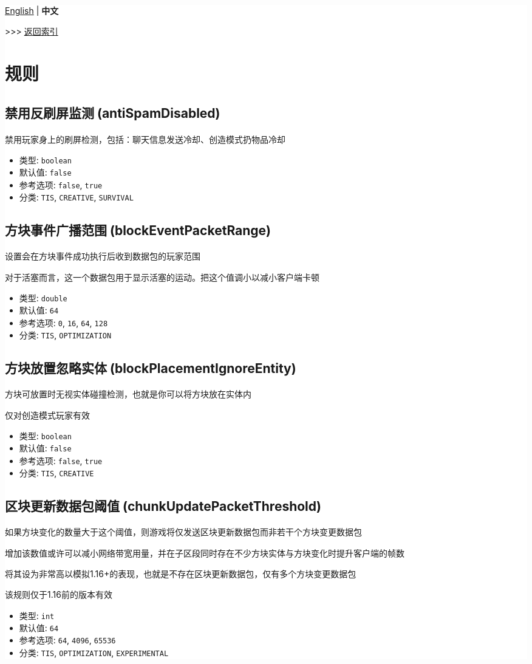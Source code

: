 [English](rules.md) | **中文**

\>\>\> [返回索引](readme_cn.md)

# 规则

## 禁用反刷屏监测 (antiSpamDisabled)

禁用玩家身上的刷屏检测，包括：聊天信息发送冷却、创造模式扔物品冷却

- 类型: `boolean`
- 默认值: `false`
- 参考选项: `false`, `true`
- 分类: `TIS`, `CREATIVE`, `SURVIVAL`


## 方块事件广播范围 (blockEventPacketRange)

设置会在方块事件成功执行后收到数据包的玩家范围

对于活塞而言，这一个数据包用于显示活塞的运动。把这个值调小以减小客户端卡顿

- 类型: `double`
- 默认值: `64`
- 参考选项: `0`, `16`, `64`, `128`
- 分类: `TIS`, `OPTIMIZATION`


## 方块放置忽略实体 (blockPlacementIgnoreEntity)

方块可放置时无视实体碰撞检测，也就是你可以将方块放在实体内

仅对创造模式玩家有效

- 类型: `boolean`
- 默认值: `false`
- 参考选项: `false`, `true`
- 分类: `TIS`, `CREATIVE`


## 区块更新数据包阈值 (chunkUpdatePacketThreshold)

如果方块变化的数量大于这个阈值，则游戏将仅发送区块更新数据包而非若干个方块变更数据包

增加该数值或许可以减小网络带宽用量，并在子区段同时存在不少方块实体与方块变化时提升客户端的帧数

将其设为非常高以模拟1.16+的表现，也就是不存在区块更新数据包，仅有多个方块变更数据包

该规则仅于1.16前的版本有效

- 类型: `int`
- 默认值: `64`
- 参考选项: `64`, `4096`, `65536`
- 分类: `TIS`, `OPTIMIZATION`, `EXPERIMENTAL`
